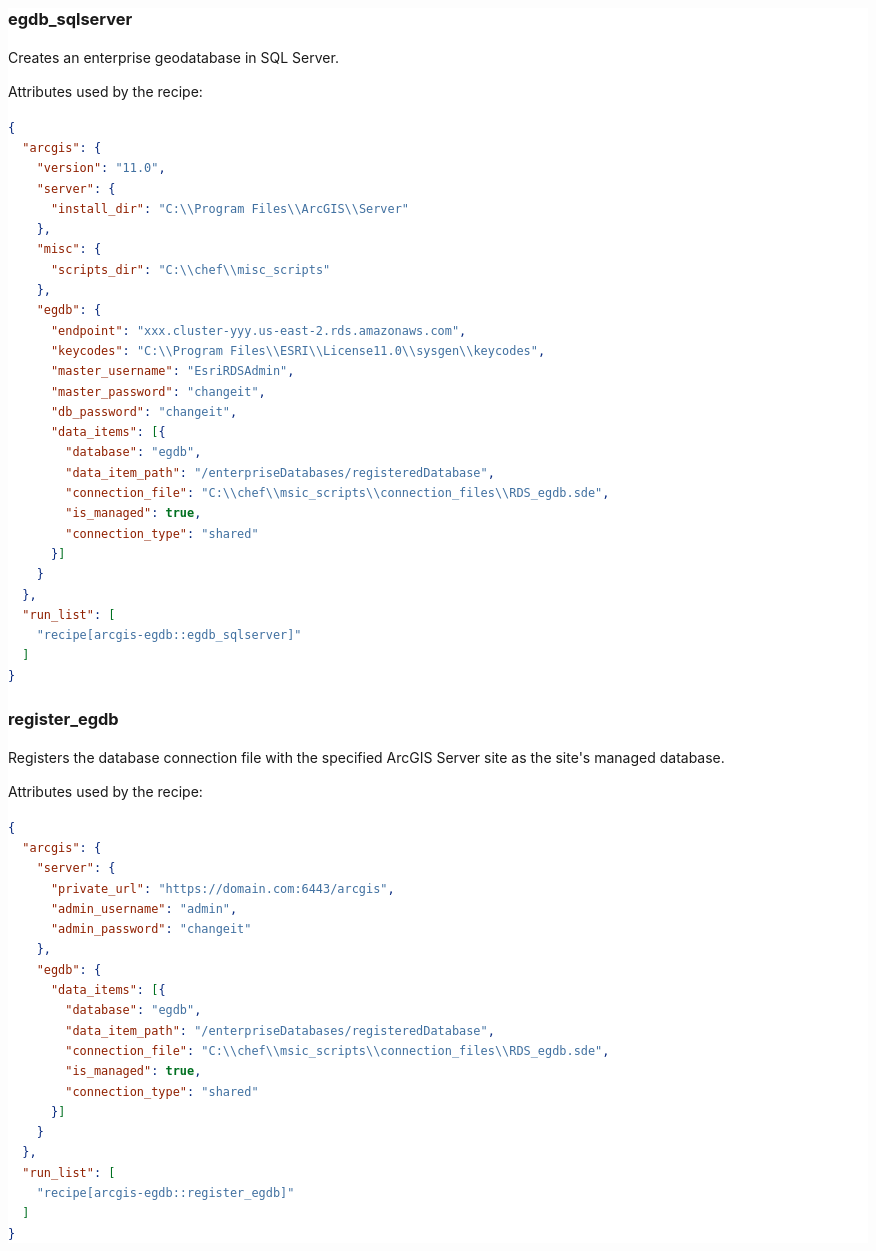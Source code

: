 ### egdb_sqlserver

Creates an enterprise geodatabase in SQL Server.

Attributes used by the recipe:

```JSON
{
  "arcgis": {
    "version": "11.0",
    "server": {
      "install_dir": "C:\\Program Files\\ArcGIS\\Server"
    },
    "misc": {
      "scripts_dir": "C:\\chef\\misc_scripts"
    },
    "egdb": {
      "endpoint": "xxx.cluster-yyy.us-east-2.rds.amazonaws.com",
      "keycodes": "C:\\Program Files\\ESRI\\License11.0\\sysgen\\keycodes",
      "master_username": "EsriRDSAdmin",
      "master_password": "changeit",
      "db_password": "changeit",
      "data_items": [{
        "database": "egdb",
        "data_item_path": "/enterpriseDatabases/registeredDatabase",
        "connection_file": "C:\\chef\\msic_scripts\\connection_files\\RDS_egdb.sde",
        "is_managed": true,
        "connection_type": "shared"
      }]
    }
  },
  "run_list": [
    "recipe[arcgis-egdb::egdb_sqlserver]"
  ]
}
```

### register_egdb

Registers the database connection file with the specified ArcGIS Server site as the site's managed database.

Attributes used by the recipe:

```JSON
{
  "arcgis": {
    "server": {
      "private_url": "https://domain.com:6443/arcgis",
      "admin_username": "admin",
      "admin_password": "changeit"
    },
    "egdb": {
      "data_items": [{
        "database": "egdb",
        "data_item_path": "/enterpriseDatabases/registeredDatabase",
        "connection_file": "C:\\chef\\msic_scripts\\connection_files\\RDS_egdb.sde",
        "is_managed": true,
        "connection_type": "shared"
      }]
    }
  },
  "run_list": [
    "recipe[arcgis-egdb::register_egdb]"
  ]
}
```